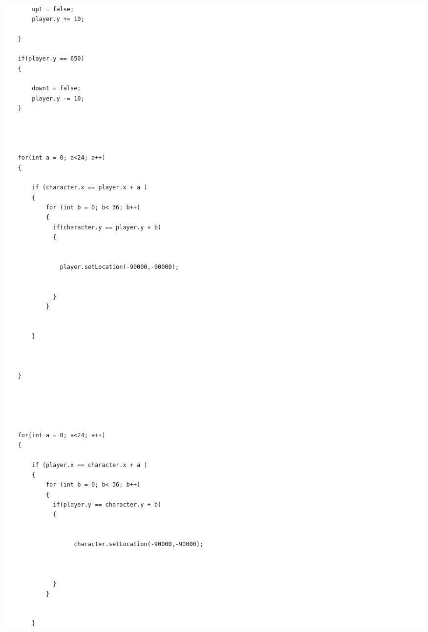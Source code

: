 			up1 = false;
			player.y += 10;
			
		}
		
		if(player.y == 650)
		{
			
			down1 = false;
			player.y -= 10;
		}
		
		
		
		
		for(int a = 0; a<24; a++)
		{
			
			if (character.x == player.x + a )
			{
				for (int b = 0; b< 36; b++)
				{
				  if(character.y == player.y + b)
				  {
					
				
					player.setLocation(-90000,-90000);
					
					
				  }
				}
				
				
			}
			
			
			
		}
		
		
		
		
		
		for(int a = 0; a<24; a++)
		{
			
			if (player.x == character.x + a )
			{
				for (int b = 0; b< 36; b++)
				{
				  if(player.y == character.y + b)
				  {
					
					  
						character.setLocation(-90000,-90000);
						
					
					
				  }
				}
				
				
			}
			
			